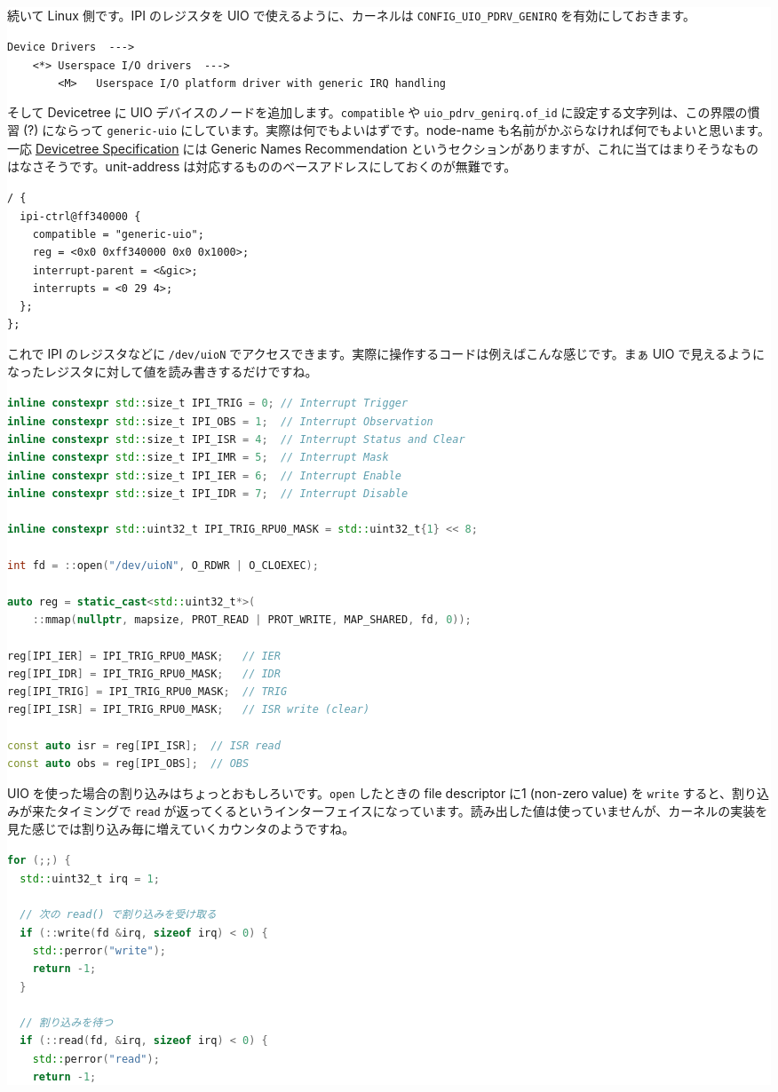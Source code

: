 続いて Linux 側です。IPI のレジスタを UIO で使えるように、カーネルは `CONFIG_UIO_PDRV_GENIRQ` を有効にしておきます。

```
Device Drivers  --->
    <*> Userspace I/O drivers  --->
        <M>   Userspace I/O platform driver with generic IRQ handling
```

そして Devicetree に UIO デバイスのノードを追加します。`compatible` や `uio_pdrv_genirq.of_id` に設定する文字列は、この界隈の慣習 (?) にならって `generic-uio` にしています。実際は何でもよいはずです。node-name も名前がかぶらなければ何でもよいと思います。一応 [Devicetree Specification](https://www.devicetree.org/specifications/) には Generic Names Recommendation というセクションがありますが、これに当てはまりそうなものはなさそうです。unit-address は対応するもののベースアドレスにしておくのが無難です。

```dts
/ {
  ipi-ctrl@ff340000 {
    compatible = "generic-uio";
    reg = <0x0 0xff340000 0x0 0x1000>;
    interrupt-parent = <&gic>;
    interrupts = <0 29 4>;
  };
};
```

これで IPI のレジスタなどに `/dev/uioN` でアクセスできます。実際に操作するコードは例えばこんな感じです。まぁ UIO で見えるようになったレジスタに対して値を読み書きするだけですね。

```cpp
inline constexpr std::size_t IPI_TRIG = 0; // Interrupt Trigger
inline constexpr std::size_t IPI_OBS = 1;  // Interrupt Observation
inline constexpr std::size_t IPI_ISR = 4;  // Interrupt Status and Clear
inline constexpr std::size_t IPI_IMR = 5;  // Interrupt Mask
inline constexpr std::size_t IPI_IER = 6;  // Interrupt Enable
inline constexpr std::size_t IPI_IDR = 7;  // Interrupt Disable

inline constexpr std::uint32_t IPI_TRIG_RPU0_MASK = std::uint32_t{1} << 8;

int fd = ::open("/dev/uioN", O_RDWR | O_CLOEXEC);

auto reg = static_cast<std::uint32_t*>(
    ::mmap(nullptr, mapsize, PROT_READ | PROT_WRITE, MAP_SHARED, fd, 0));

reg[IPI_IER] = IPI_TRIG_RPU0_MASK;   // IER
reg[IPI_IDR] = IPI_TRIG_RPU0_MASK;   // IDR
reg[IPI_TRIG] = IPI_TRIG_RPU0_MASK;  // TRIG
reg[IPI_ISR] = IPI_TRIG_RPU0_MASK;   // ISR write (clear)

const auto isr = reg[IPI_ISR];  // ISR read
const auto obs = reg[IPI_OBS];  // OBS
```

UIO を使った場合の割り込みはちょっとおもしろいです。`open` したときの file descriptor に1 (non-zero value) を `write` すると、割り込みが来たタイミングで `read` が返ってくるというインターフェイスになっています。読み出した値は使っていませんが、カーネルの実装を見た感じでは割り込み毎に増えていくカウンタのようですね。

```cpp
for (;;) {
  std::uint32_t irq = 1;

  // 次の read() で割り込みを受け取る
  if (::write(fd &irq, sizeof irq) < 0) {
    std::perror("write");
    return -1;
  }

  // 割り込みを待つ
  if (::read(fd, &irq, sizeof irq) < 0) {
    std::perror("read");
    return -1;
```

[^earthly-selfbuilt]: もっと言えば、インターネットから拾ってきた実行ファイルをむやみに実行したくないのでソースコードからビルドしています。Earthly の最新機能を追うきっかけにもなりますしね。
[^xlnx-makefile]: BSP とかの `Makefile` を見ると `-j10` がハードコーディングされていたり、一方でどう見てもターゲットの依存関係や並列ビルドであやしくなりそうな箇所がありますよね…。Earthly が持つ、ある条件での処理をコンテナ内で1度だけ実行するという特徴は、こういったヤツらのトラブルを避けるのにも有効です。
[^qemu-xz]: 何も意識せずに `tar.xz` を指定して、やけに時間かかるなーってなる出来事がありました…
[^csu]: FSBL の `psu_init()` 前に実行されてしまうから…？
[^cache-gc]: あるいはキャッシュを意図的に消すか GC がかからない限り。
[^advanced-cache]: パッケージマネージャなど、何かをダウンロードする系とは相性がよさそうです。一方でビルドキャッシュに使うのは注意な気がします、特に C や C++ を使っている場合。
[^ipi-ch-apu]: APU にデフォルトで割り当てられているのは channel 0 です。ただしこれは、XSCT が生成した Devicetree ノード `mailbox@ff990400` や OpenAMP 関連の資料にあるように PMU とやりとりするのに使っているようです。RPU 0 とやりとりで扱うビットに影響しない気もしますが、わざわざほかのプロセッサやソフトウェアが既に使っている領域を共有する必要もないです。channel 7 以降は未割り当てなのでこれを使います。
[^resource-conflict]: SoC 内のあらゆるリソースが同じメモリ空間にアクセスできるの、Zynq のおもしろく強力であり、同時にコワイところですよね。ちなみに XSCT が生成する `.dts` はデフォルトで何でも有効になっているので、RPU などからさわるリソースは `status` を `disabled` または `reserved` にしたり、PL 上のリソースは `/delete-node/` するのがよいです。デバイスドライバーによっては probe の段階でペリフェラルにリセットかけたりとかしちゃうので。
[^deb-pkg]: これに限らず、Ubuntu とかのパッケージはインストール時の hook でいろいろやり過ぎな気がします。特にパッケージに含まれるサービスをその場で start してくるやつが本当に好きじゃないです。ソフトウェアの設定を確認する前に勝手に動き出しちゃうってこわくないですか。